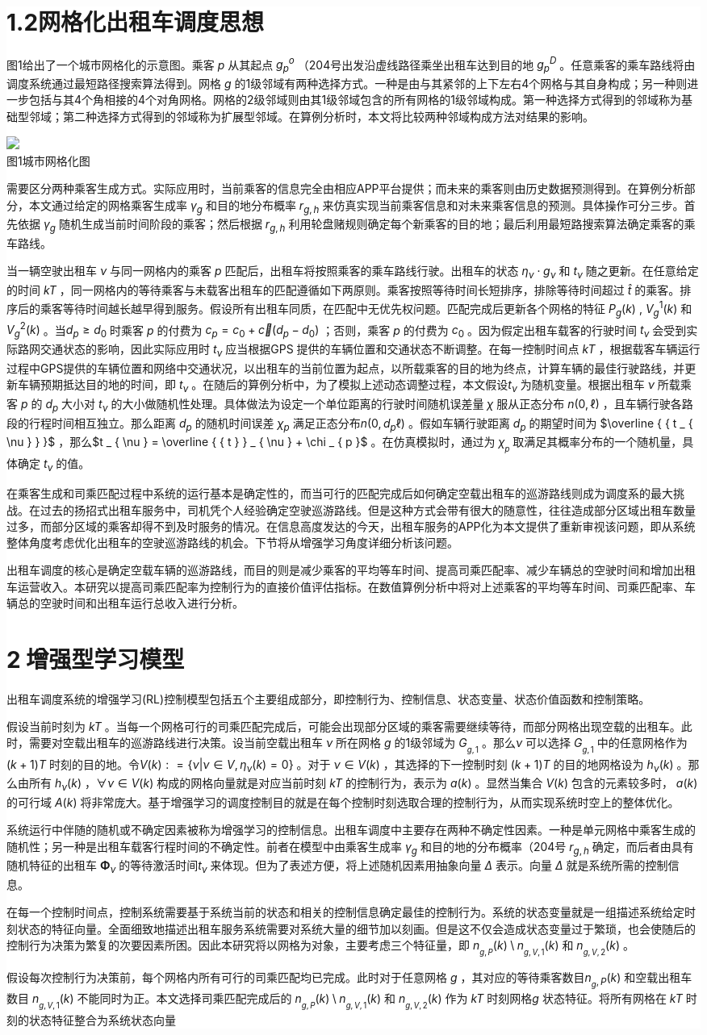 # 1.2网格化出租车调度思想

图1给出了一个城市网格化的示意图。乘客 $p$ 从其起点 $g _ { p } ^ { o }$ （204号出发沿虚线路径乘坐出租车达到目的地 ${ g } _ { p } ^ { D }$ 。任意乘客的乘车路线将由调度系统通过最短路径搜索算法得到。网格 $g$ 的1级邻域有两种选择方式。一种是由与其紧邻的上下左右4个网格与其自身构成；另一种则进一步包括与其4个角相接的4个对角网格。网格的2级邻域则由其1级邻域包含的所有网格的1级邻域构成。第一种选择方式得到的邻域称为基础型邻域；第二种选择方式得到的邻域称为扩展型邻域。在算例分析时，本文将比较两种邻域构成方法对结果的影响。

![](images/4a6565b7cc5d1eda870979c492ead0a0f74114830585fedcbb24df38e3a2ec9a.jpg)  
图1城市网格化图

需要区分两种乘客生成方式。实际应用时，当前乘客的信息完全由相应APP平台提供；而未来的乘客则由历史数据预测得到。在算例分析部分，本文通过给定的网格乘客生成率 $\gamma _ { g }$ 和目的地分布概率 $r _ { g , h }$ 来仿真实现当前乘客信息和对未来乘客信息的预测。具体操作可分三步。首先依据 $\gamma _ { g }$ 随机生成当前时间阶段的乘客；然后根据 $r _ { g , h }$ 利用轮盘赌规则确定每个新乘客的目的地；最后利用最短路搜索算法确定乘客的乘车路线。

当一辆空驶出租车 $\nu$ 与同一网格内的乘客 $p$ 匹配后，出租车将按照乘客的乘车路线行驶。出租车的状态 $\eta _ { \nu } \cdot g _ { \nu }$ 和 $t _ { \nu }$ 随之更新。在任意给定的时间 $k T$ ，同一网格内的等待乘客与未载客出租车的匹配遵循如下两原则。乘客按照等待时间长短排序，排除等待时间超过 $\hat { t }$ 的乘客。排序后的乘客等待时间越长越早得到服务。假设所有出租车同质，在匹配中无优先权问题。匹配完成后更新各个网格的特征 $P _ { g } ( k ) \ , \ V _ { g } ^ { 1 } ( k )$ 和 $V _ { g } ^ { 2 } ( k )$ 。当$d _ { p } \geq d _ { 0 }$ 时乘客 $p$ 的付费为 $c _ { p } = c _ { 0 } + \vec { c } ( d _ { p } - d _ { 0 } )$ ；否则，乘客 $p$ 的付费为 $c _ { 0 }$ 。因为假定出租车载客的行驶时间 $t _ { \nu }$ 会受到实际路网交通状态的影响，因此实际应用时 $t _ { \nu }$ 应当根据GPS 提供的车辆位置和交通状态不断调整。在每一控制时间点 $k T$ ，根据载客车辆运行过程中GPS提供的车辆位置和网络中交通状况，以出租车的当前位置为起点，以所载乘客的目的地为终点，计算车辆的最佳行驶路线，并更新车辆预期抵达目的地的时间，即 $t _ { \nu }$ 。在随后的算例分析中，为了模拟上述动态调整过程，本文假设$t _ { \nu }$ 为随机变量。根据出租车 $\nu$ 所载乘客 $p$ 的 $d _ { p }$ 大小对 $t _ { \nu }$ 的大小做随机性处理。具体做法为设定一个单位距离的行驶时间随机误差量 $\chi$ 服从正态分布 $n ( 0 , \ell )$ ，且车辆行驶各路段的行程时间相互独立。那么距离 $d _ { p }$ 的随机时间误差 $\chi _ { p }$ 满足正态分布$n ( 0 , d _ { p } \ell )$ 。假如车辆行驶距离 $d _ { p }$ 的期望时间为 $\overline { { t _ { \nu } } }$ ，那么$t _ { \nu } = \overline { { t } } _ { \nu } + \chi _ { p }$ 。在仿真模拟时，通过为 $\chi _ { _ { p } }$ 取满足其概率分布的一个随机量，具体确定 $t _ { \nu }$ 的值。

在乘客生成和司乘匹配过程中系统的运行基本是确定性的，而当可行的匹配完成后如何确定空载出租车的巡游路线则成为调度系的最大挑战。在过去的扬招式出租车服务中，司机凭个人经验确定空驶巡游路线。但是这种方式会带有很大的随意性，往往造成部分区域出租车数量过多，而部分区域的乘客却得不到及时服务的情况。在信息高度发达的今天，出租车服务的APP化为本文提供了重新审视该问题，即从系统整体角度考虑优化出租车的空驶巡游路线的机会。下节将从增强学习角度详细分析该问题。

出租车调度的核心是确定空载车辆的巡游路线，而目的则是减少乘客的平均等车时间、提高司乘匹配率、减少车辆总的空驶时间和增加出租车运营收入。本研究以提高司乘匹配率为控制行为的直接价值评估指标。在数值算例分析中将对上述乘客的平均等车时间、司乘匹配率、车辆总的空驶时间和出租车运行总收入进行分析。

# 2 增强型学习模型

出租车调度系统的增强学习(RL)控制模型包括五个主要组成部分，即控制行为、控制信息、状态变量、状态价值函数和控制策略。

假设当前时刻为 $k T$ 。当每一个网格可行的司乘匹配完成后，可能会出现部分区域的乘客需要继续等待，而部分网格出现空载的出租车。此时，需要对空载出租车的巡游路线进行决策。设当前空载出租车 $\nu$ 所在网格 $g$ 的1级邻域为 $G _ { _ { g , 1 } }$ 。那么$\nu$ 可以选择 $G _ { _ { g , 1 } }$ 中的任意网格作为 $( k + 1 ) T$ 时刻的目的地。令$V ( k ) : = \{ \nu | \nu \in V , \eta _ { \nu } ( k ) = 0 \}$ 。对于 $\nu \in V ( k )$ ，其选择的下一控制时刻 $( k + 1 ) T$ 的目的地网格设为 $h _ { \nu } ( k )$ 。那么由所有 $h _ { \nu } ( k )$ ，$\forall \nu \in V ( k )$ 构成的网格向量就是对应当前时刻 $k T$ 的控制行为，表示为 $a ( k )$ 。显然当集合 $V ( k )$ 包含的元素较多时， $a ( k )$ 的可行域 $A ( k )$ 将非常庞大。基于增强学习的调度控制目的就是在每个控制时刻选取合理的控制行为，从而实现系统时空上的整体优化。

系统运行中伴随的随机或不确定因素被称为增强学习的控制信息。出租车调度中主要存在两种不确定性因素。一种是单元网格中乘客生成的随机性；另一种是出租车载客行程时间的不确定性。前者在模型中由乘客生成率 $\gamma _ { g }$ 和目的地的分布概率（204号 $r _ { g , h }$ 确定，而后者由具有随机特征的出租车 $\mathbf { \Phi } _ { \nu }$ 的等待激活时间$t _ { \nu }$ 来体现。但为了表述方便，将上述随机因素用抽象向量 $\Delta$ 表示。向量 $\Delta$ 就是系统所需的控制信息。

在每一个控制时间点，控制系统需要基于系统当前的状态和相关的控制信息确定最佳的控制行为。系统的状态变量就是一组描述系统给定时刻状态的特征向量。全面细致地描述出租车服务系统需要对系统大量的细节加以刻画。但是这不仅会造成状态变量过于繁琐，也会使随后的控制行为决策为繁复的次要因素所困。因此本研究将以网格为对象，主要考虑三个特征量，即 $n _ { _ { g , P } } ( k ) \setminus n _ { _ { g , V , 1 } } ( k )$ 和 $n _ { { _ { g , V , 2 } } } ( k )$ 。

假设每次控制行为决策前，每个网格内所有可行的司乘匹配均已完成。此时对于任意网格 $g$ ，其对应的等待乘客数目$n _ { { _ g , P } } ( k )$ 和空载出租车数目 $n _ { { _ { g , V , 1 } } } ( k )$ 不能同时为正。本文选择司乘匹配完成后的 $n _ { _ { g , P } } ( k ) \setminus n _ { _ { g , V , 1 } } ( k )$ 和 $n _ { { _ { g , V , 2 } } } ( k )$ 作为 $k T$ 时刻网格$g$ 状态特征。将所有网格在 $k T$ 时刻的状态特征整合为系统状态向量

